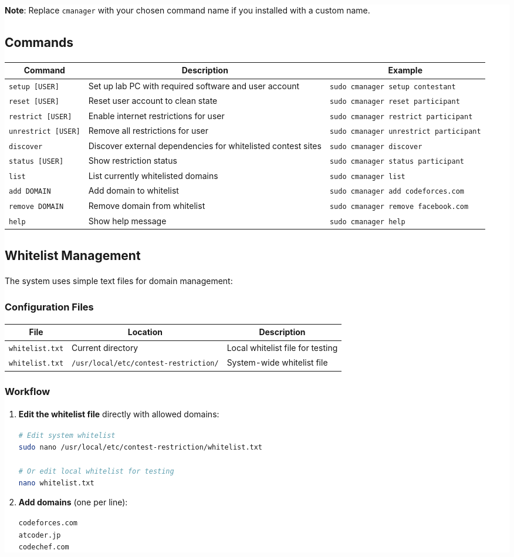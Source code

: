 **Note**: Replace `cmanager` with your chosen command name if you installed with a custom name.

## Commands

| Command | Description | Example |
|---------|-------------|---------|
| `setup [USER]` | Set up lab PC with required software and user account | `sudo cmanager setup contestant` |
| `reset [USER]` | Reset user account to clean state | `sudo cmanager reset participant` |
| `restrict [USER]` | Enable internet restrictions for user | `sudo cmanager restrict participant` |
| `unrestrict [USER]` | Remove all restrictions for user | `sudo cmanager unrestrict participant` |
| `discover` | Discover external dependencies for whitelisted contest sites | `sudo cmanager discover` |
| `status [USER]` | Show restriction status | `sudo cmanager status participant` |
| `list` | List currently whitelisted domains | `sudo cmanager list` |
| `add DOMAIN` | Add domain to whitelist | `sudo cmanager add codeforces.com` |
| `remove DOMAIN` | Remove domain from whitelist | `sudo cmanager remove facebook.com` |
| `help` | Show help message | `sudo cmanager help` |

## Whitelist Management

The system uses simple text files for domain management:

### Configuration Files

| File | Location | Description |
|------|----------|-------------|
| `whitelist.txt` | Current directory | Local whitelist file for testing |
| `whitelist.txt` | `/usr/local/etc/contest-restriction/` | System-wide whitelist file |

### Workflow

1. **Edit the whitelist file** directly with allowed domains:
   ```bash
   # Edit system whitelist
   sudo nano /usr/local/etc/contest-restriction/whitelist.txt
   
   # Or edit local whitelist for testing
   nano whitelist.txt
   ```

2. **Add domains** (one per line):
   ```
   codeforces.com
   atcoder.jp
   codechef.com
   ```
